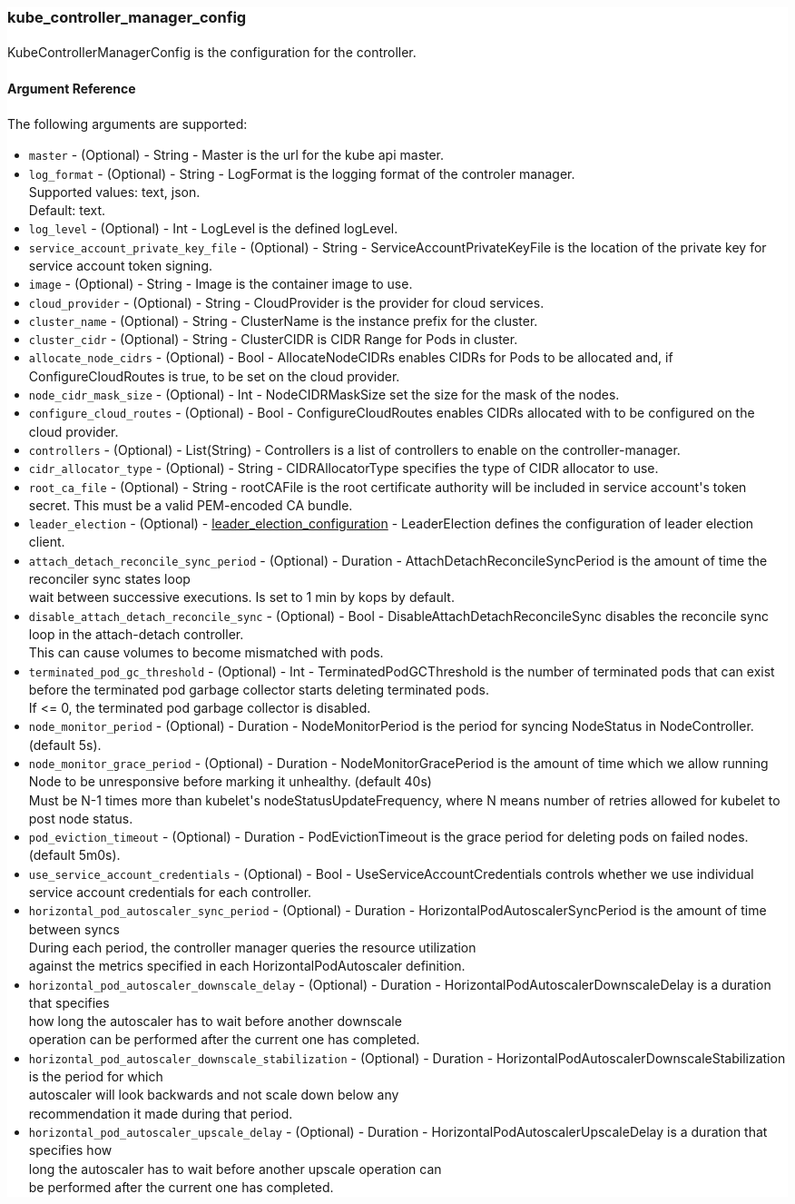 
### kube_controller_manager_config

KubeControllerManagerConfig is the configuration for the controller.

#### Argument Reference

The following arguments are supported:

- `master` - (Optional) - String - Master is the url for the kube api master.
- `log_format` - (Optional) - String - LogFormat is the logging format of the controler manager.<br />Supported values: text, json.<br />Default: text.
- `log_level` - (Optional) - Int - LogLevel is the defined logLevel.
- `service_account_private_key_file` - (Optional) - String - ServiceAccountPrivateKeyFile is the location of the private key for service account token signing.
- `image` - (Optional) - String - Image is the container image to use.
- `cloud_provider` - (Optional) - String - CloudProvider is the provider for cloud services.
- `cluster_name` - (Optional) - String - ClusterName is the instance prefix for the cluster.
- `cluster_cidr` - (Optional) - String - ClusterCIDR is CIDR Range for Pods in cluster.
- `allocate_node_cidrs` - (Optional) - Bool - AllocateNodeCIDRs enables CIDRs for Pods to be allocated and, if ConfigureCloudRoutes is true, to be set on the cloud provider.
- `node_cidr_mask_size` - (Optional) - Int - NodeCIDRMaskSize set the size for the mask of the nodes.
- `configure_cloud_routes` - (Optional) - Bool - ConfigureCloudRoutes enables CIDRs allocated with to be configured on the cloud provider.
- `controllers` - (Optional) - List(String) - Controllers is a list of controllers to enable on the controller-manager.
- `cidr_allocator_type` - (Optional) - String - CIDRAllocatorType specifies the type of CIDR allocator to use.
- `root_ca_file` - (Optional) - String - rootCAFile is the root certificate authority will be included in service account's token secret. This must be a valid PEM-encoded CA bundle.
- `leader_election` - (Optional) - [leader_election_configuration](#leader_election_configuration) - LeaderElection defines the configuration of leader election client.
- `attach_detach_reconcile_sync_period` - (Optional) - Duration - AttachDetachReconcileSyncPeriod is the amount of time the reconciler sync states loop<br />wait between successive executions. Is set to 1 min by kops by default.
- `disable_attach_detach_reconcile_sync` - (Optional) - Bool - DisableAttachDetachReconcileSync disables the reconcile sync loop in the attach-detach controller.<br />This can cause volumes to become mismatched with pods.
- `terminated_pod_gc_threshold` - (Optional) - Int - TerminatedPodGCThreshold is the number of terminated pods that can exist<br />before the terminated pod garbage collector starts deleting terminated pods.<br />If <= 0, the terminated pod garbage collector is disabled.
- `node_monitor_period` - (Optional) - Duration - NodeMonitorPeriod is the period for syncing NodeStatus in NodeController. (default 5s).
- `node_monitor_grace_period` - (Optional) - Duration - NodeMonitorGracePeriod is the amount of time which we allow running Node to be unresponsive before marking it unhealthy. (default 40s)<br />Must be N-1 times more than kubelet's nodeStatusUpdateFrequency, where N means number of retries allowed for kubelet to post node status.
- `pod_eviction_timeout` - (Optional) - Duration - PodEvictionTimeout is the grace period for deleting pods on failed nodes. (default 5m0s).
- `use_service_account_credentials` - (Optional) - Bool - UseServiceAccountCredentials controls whether we use individual service account credentials for each controller.
- `horizontal_pod_autoscaler_sync_period` - (Optional) - Duration - HorizontalPodAutoscalerSyncPeriod is the amount of time between syncs<br />During each period, the controller manager queries the resource utilization<br />against the metrics specified in each HorizontalPodAutoscaler definition.
- `horizontal_pod_autoscaler_downscale_delay` - (Optional) - Duration - HorizontalPodAutoscalerDownscaleDelay is a duration that specifies<br />how long the autoscaler has to wait before another downscale<br />operation can be performed after the current one has completed.
- `horizontal_pod_autoscaler_downscale_stabilization` - (Optional) - Duration - HorizontalPodAutoscalerDownscaleStabilization is the period for which<br />autoscaler will look backwards and not scale down below any<br />recommendation it made during that period.
- `horizontal_pod_autoscaler_upscale_delay` - (Optional) - Duration - HorizontalPodAutoscalerUpscaleDelay is a duration that specifies how<br />long the autoscaler has to wait before another upscale operation can<br />be performed after the current one has completed.